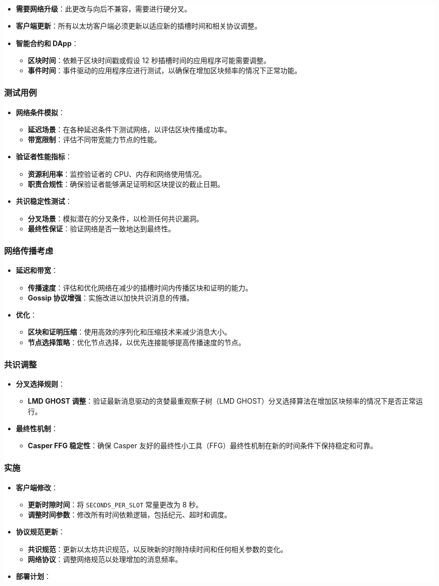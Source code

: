 - **需要网络升级**：此更改与向后不兼容，需要进行硬分叉。

- **客户端更新**：所有以太坊客户端必须更新以适应新的插槽时间和相关协议调整。

- **智能合约和 DApp**：

  - **区块时间**：依赖于区块时间戳或假设 12 秒插槽时间的应用程序可能需要调整。
  - **事件时间**：事件驱动的应用程序应进行测试，以确保在增加区块频率的情况下正常功能。

### 测试用例

- **网络条件模拟**：

  - **延迟场景**：在各种延迟条件下测试网络，以评估区块传播成功率。
  - **带宽限制**：评估不同带宽能力节点的性能。

- **验证者性能指标**：

  - **资源利用率**：监控验证者的 CPU、内存和网络使用情况。
  - **职责合规性**：确保验证者能够满足证明和区块提议的截止日期。

- **共识稳定性测试**：

  - **分叉场景**：模拟潜在的分叉条件，以检测任何共识漏洞。
  - **最终性保证**：验证网络是否一致地达到最终性。

### 网络传播考虑

- **延迟和带宽**：

  - **传播速度**：评估和优化网络在减少的插槽时间内传播区块和证明的能力。
  - **Gossip 协议增强**：实施改进以加快共识消息的传播。
- **优化**：

  - **区块和证明压缩**：使用高效的序列化和压缩技术来减少消息大小。
  - **节点选择策略**：优化节点选择，以优先连接能够提高传播速度的节点。

### 共识调整

- **分叉选择规则**：

  - **LMD GHOST 调整**：验证最新消息驱动的贪婪最重观察子树（LMD GHOST）分叉选择算法在增加区块频率的情况下是否正常运行。

- **最终性机制**：

  - **Casper FFG 稳定性**：确保 Casper 友好的最终性小工具（FFG）最终性机制在新的时间条件下保持稳定和可靠。

### 实施

- **客户端修改**：

  - **更新时隙时间**：将 `SECONDS_PER_SLOT` 常量更改为 8 秒。
  - **调整时间参数**：修改所有时间依赖逻辑，包括纪元、超时和调度。

- **协议规范更新**：

  - **共识规范**：更新以太坊共识规范，以反映新的时隙持续时间和任何相关参数的变化。
  - **网络协议**：调整网络规范以处理增加的消息频率。

- **部署计划**：
